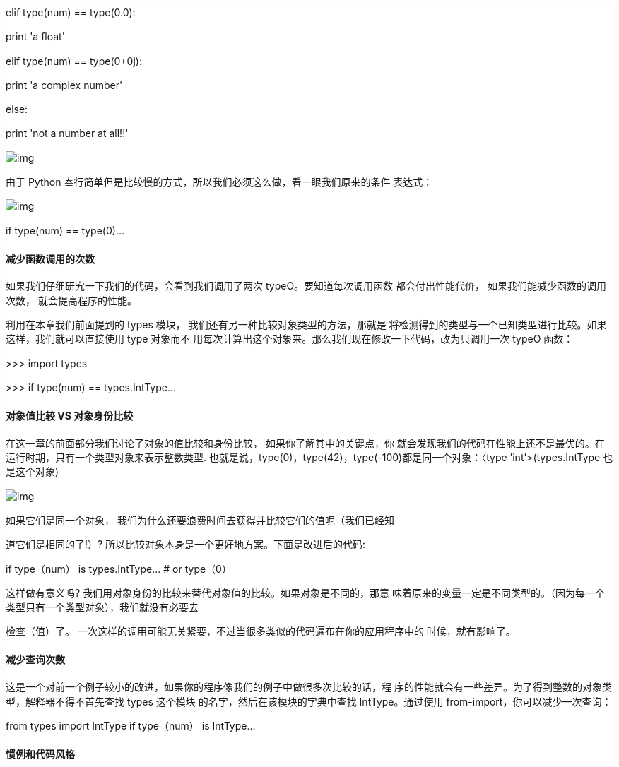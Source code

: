 elif type(num) == type(0.0):

print 'a float'

elif type(num) == type(0+0j):

print 'a complex number'

else:

print 'not a number at all!!'

![img](07Python38c3160b-287.jpg)



由于 Python 奉行简单但是比较慢的方式，所以我们必须这么做，看一眼我们原来的条件 表达式：

![img](07Python38c3160b-288.jpg)



if type(num) == type(0)...

#### 减少函数调用的次数

如果我们仔细研宄一下我们的代码，会看到我们调用了两次 typeO。要知道每次调用函数 都会付出性能代价， 如果我们能减少函数的调用次数， 就会提高程序的性能。

利用在本章我们前面提到的 types 模块， 我们还有另一种比较对象类型的方法，那就是 将检测得到的类型与一个已知类型进行比较。如果这样，我们就可以直接使用 type 对象而不 用每次计算出这个对象来。那么我们现在修改一下代码，改为只调用一次 typeO 函数：

\>>> import types

\>>> if type(num) == types.IntType...

#### 对象值比较 VS 对象身份比较

在这一章的前面部分我们讨论了对象的值比较和身份比较， 如果你了解其中的关键点，你 就会发现我们的代码在性能上还不是最优的。在运行时期，只有一个类型对象来表示整数类型. 也就是说，type(0)，type(42)，type(-100)都是同一个对象：〈type ’int’>(types.IntType 也 是这个对象)

![img](07Python38c3160b-289.jpg)



如果它们是同一个对象， 我们为什么还要浪费时间去获得并比较它们的值呢（我们已经知

道它们是相同的了!）? 所以比较对象本身是一个更好地方案。下面是改进后的代码:

if type（num） is types.IntType... # or type（0）

这样做有意义吗? 我们用对象身份的比较来替代对象值的比较。如果对象是不同的，那意 味着原来的变量一定是不同类型的。（因为每一个类型只有一个类型对象），我们就没有必要去

检查（值）了。 一次这样的调用可能无关紧要，不过当很多类似的代码遍布在你的应用程序中的 时候，就有影响了。

#### 减少查询次数

这是一个对前一个例子较小的改进，如果你的程序像我们的例子中做很多次比较的话，程 序的性能就会有一些差异。为了得到整数的对象类型，解释器不得不首先查找 types 这个模块 的名字，然后在该模块的字典中查找 IntType。通过使用 from-import，你可以减少一次查询：

from types import IntType if type（num） is IntType...

#### 惯例和代码风格
